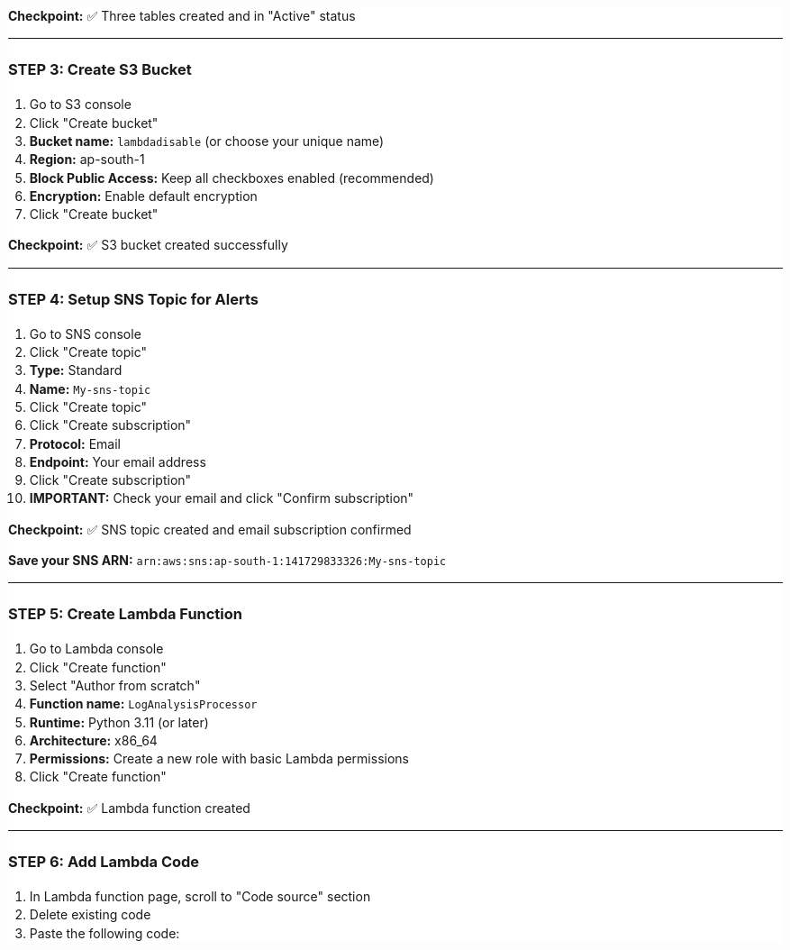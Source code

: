 **Checkpoint:** ✅ Three tables created and in "Active" status

---

### STEP 3: Create S3 Bucket

1. Go to S3 console
2. Click "Create bucket"
3. **Bucket name:** `lambdadisable` (or choose your unique name)
4. **Region:** ap-south-1
5. **Block Public Access:** Keep all checkboxes enabled (recommended)
6. **Encryption:** Enable default encryption
7. Click "Create bucket"

**Checkpoint:** ✅ S3 bucket created successfully

---

### STEP 4: Setup SNS Topic for Alerts

1. Go to SNS console
2. Click "Create topic"
3. **Type:** Standard
4. **Name:** `My-sns-topic`
5. Click "Create topic"
6. Click "Create subscription"
7. **Protocol:** Email
8. **Endpoint:** Your email address
9. Click "Create subscription"
10. **IMPORTANT:** Check your email and click "Confirm subscription"

**Checkpoint:** ✅ SNS topic created and email subscription confirmed

**Save your SNS ARN:** `arn:aws:sns:ap-south-1:141729833326:My-sns-topic`

---

### STEP 5: Create Lambda Function

1. Go to Lambda console
2. Click "Create function"
3. Select "Author from scratch"
4. **Function name:** `LogAnalysisProcessor`
5. **Runtime:** Python 3.11 (or later)
6. **Architecture:** x86_64
7. **Permissions:** Create a new role with basic Lambda permissions
8. Click "Create function"

**Checkpoint:** ✅ Lambda function created

---

### STEP 6: Add Lambda Code

1. In Lambda function page, scroll to "Code source" section
2. Delete existing code
3. Paste the following code:
